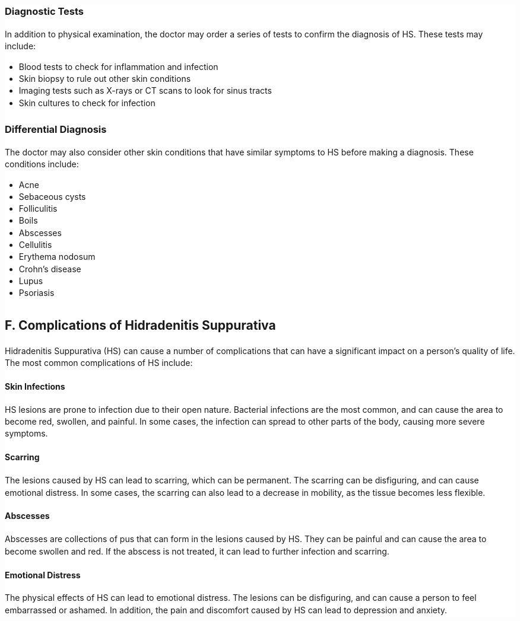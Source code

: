 ### Diagnostic Tests

In addition to physical examination, the doctor may order a series of tests to confirm the diagnosis of HS. These tests may include:

- Blood tests to check for inflammation and infection
- Skin biopsy to rule out other skin conditions
- Imaging tests such as X-rays or CT scans to look for sinus tracts
- Skin cultures to check for infection

### Differential Diagnosis

The doctor may also consider other skin conditions that have similar symptoms to HS before making a diagnosis. These conditions include:

- Acne
- Sebaceous cysts
- Folliculitis
- Boils
- Abscesses
- Cellulitis
- Erythema nodosum
- Crohn’s disease
- Lupus
- Psoriasis

## F. Complications of Hidradenitis Suppurativa

Hidradenitis Suppurativa (HS) can cause a number of complications that can have a significant impact on a person’s quality of life. The most common complications of HS include:

#### Skin Infections

HS lesions are prone to infection due to their open nature. Bacterial infections are the most common, and can cause the area to become red, swollen, and painful. In some cases, the infection can spread to other parts of the body, causing more severe symptoms.

#### Scarring

The lesions caused by HS can lead to scarring, which can be permanent. The scarring can be disfiguring, and can cause emotional distress. In some cases, the scarring can also lead to a decrease in mobility, as the tissue becomes less flexible.

#### Abscesses

Abscesses are collections of pus that can form in the lesions caused by HS. They can be painful and can cause the area to become swollen and red. If the abscess is not treated, it can lead to further infection and scarring.

#### Emotional Distress

The physical effects of HS can lead to emotional distress. The lesions can be disfiguring, and can cause a person to feel embarrassed or ashamed. In addition, the pain and discomfort caused by HS can lead to depression and anxiety.
